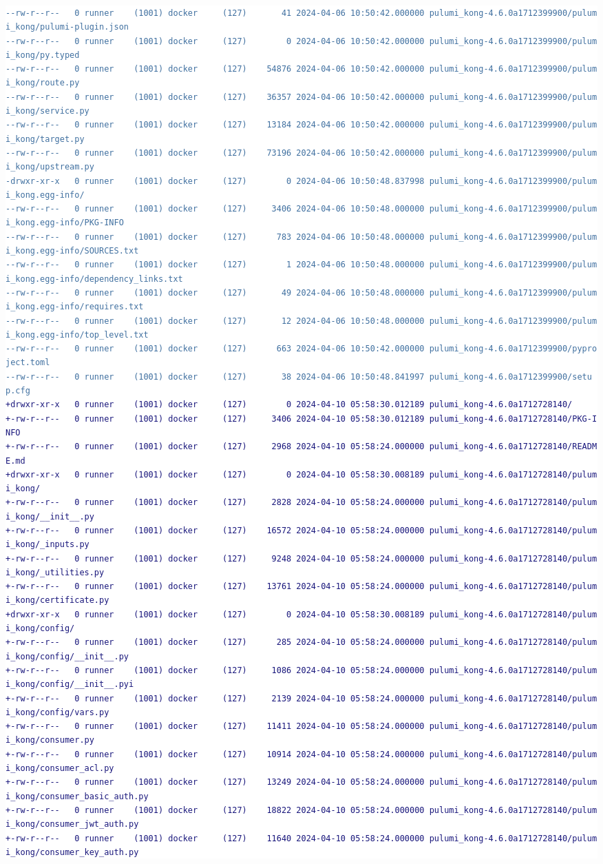 ```diff
--rw-r--r--   0 runner    (1001) docker     (127)       41 2024-04-06 10:50:42.000000 pulumi_kong-4.6.0a1712399900/pulumi_kong/pulumi-plugin.json
--rw-r--r--   0 runner    (1001) docker     (127)        0 2024-04-06 10:50:42.000000 pulumi_kong-4.6.0a1712399900/pulumi_kong/py.typed
--rw-r--r--   0 runner    (1001) docker     (127)    54876 2024-04-06 10:50:42.000000 pulumi_kong-4.6.0a1712399900/pulumi_kong/route.py
--rw-r--r--   0 runner    (1001) docker     (127)    36357 2024-04-06 10:50:42.000000 pulumi_kong-4.6.0a1712399900/pulumi_kong/service.py
--rw-r--r--   0 runner    (1001) docker     (127)    13184 2024-04-06 10:50:42.000000 pulumi_kong-4.6.0a1712399900/pulumi_kong/target.py
--rw-r--r--   0 runner    (1001) docker     (127)    73196 2024-04-06 10:50:42.000000 pulumi_kong-4.6.0a1712399900/pulumi_kong/upstream.py
-drwxr-xr-x   0 runner    (1001) docker     (127)        0 2024-04-06 10:50:48.837998 pulumi_kong-4.6.0a1712399900/pulumi_kong.egg-info/
--rw-r--r--   0 runner    (1001) docker     (127)     3406 2024-04-06 10:50:48.000000 pulumi_kong-4.6.0a1712399900/pulumi_kong.egg-info/PKG-INFO
--rw-r--r--   0 runner    (1001) docker     (127)      783 2024-04-06 10:50:48.000000 pulumi_kong-4.6.0a1712399900/pulumi_kong.egg-info/SOURCES.txt
--rw-r--r--   0 runner    (1001) docker     (127)        1 2024-04-06 10:50:48.000000 pulumi_kong-4.6.0a1712399900/pulumi_kong.egg-info/dependency_links.txt
--rw-r--r--   0 runner    (1001) docker     (127)       49 2024-04-06 10:50:48.000000 pulumi_kong-4.6.0a1712399900/pulumi_kong.egg-info/requires.txt
--rw-r--r--   0 runner    (1001) docker     (127)       12 2024-04-06 10:50:48.000000 pulumi_kong-4.6.0a1712399900/pulumi_kong.egg-info/top_level.txt
--rw-r--r--   0 runner    (1001) docker     (127)      663 2024-04-06 10:50:42.000000 pulumi_kong-4.6.0a1712399900/pyproject.toml
--rw-r--r--   0 runner    (1001) docker     (127)       38 2024-04-06 10:50:48.841997 pulumi_kong-4.6.0a1712399900/setup.cfg
+drwxr-xr-x   0 runner    (1001) docker     (127)        0 2024-04-10 05:58:30.012189 pulumi_kong-4.6.0a1712728140/
+-rw-r--r--   0 runner    (1001) docker     (127)     3406 2024-04-10 05:58:30.012189 pulumi_kong-4.6.0a1712728140/PKG-INFO
+-rw-r--r--   0 runner    (1001) docker     (127)     2968 2024-04-10 05:58:24.000000 pulumi_kong-4.6.0a1712728140/README.md
+drwxr-xr-x   0 runner    (1001) docker     (127)        0 2024-04-10 05:58:30.008189 pulumi_kong-4.6.0a1712728140/pulumi_kong/
+-rw-r--r--   0 runner    (1001) docker     (127)     2828 2024-04-10 05:58:24.000000 pulumi_kong-4.6.0a1712728140/pulumi_kong/__init__.py
+-rw-r--r--   0 runner    (1001) docker     (127)    16572 2024-04-10 05:58:24.000000 pulumi_kong-4.6.0a1712728140/pulumi_kong/_inputs.py
+-rw-r--r--   0 runner    (1001) docker     (127)     9248 2024-04-10 05:58:24.000000 pulumi_kong-4.6.0a1712728140/pulumi_kong/_utilities.py
+-rw-r--r--   0 runner    (1001) docker     (127)    13761 2024-04-10 05:58:24.000000 pulumi_kong-4.6.0a1712728140/pulumi_kong/certificate.py
+drwxr-xr-x   0 runner    (1001) docker     (127)        0 2024-04-10 05:58:30.008189 pulumi_kong-4.6.0a1712728140/pulumi_kong/config/
+-rw-r--r--   0 runner    (1001) docker     (127)      285 2024-04-10 05:58:24.000000 pulumi_kong-4.6.0a1712728140/pulumi_kong/config/__init__.py
+-rw-r--r--   0 runner    (1001) docker     (127)     1086 2024-04-10 05:58:24.000000 pulumi_kong-4.6.0a1712728140/pulumi_kong/config/__init__.pyi
+-rw-r--r--   0 runner    (1001) docker     (127)     2139 2024-04-10 05:58:24.000000 pulumi_kong-4.6.0a1712728140/pulumi_kong/config/vars.py
+-rw-r--r--   0 runner    (1001) docker     (127)    11411 2024-04-10 05:58:24.000000 pulumi_kong-4.6.0a1712728140/pulumi_kong/consumer.py
+-rw-r--r--   0 runner    (1001) docker     (127)    10914 2024-04-10 05:58:24.000000 pulumi_kong-4.6.0a1712728140/pulumi_kong/consumer_acl.py
+-rw-r--r--   0 runner    (1001) docker     (127)    13249 2024-04-10 05:58:24.000000 pulumi_kong-4.6.0a1712728140/pulumi_kong/consumer_basic_auth.py
+-rw-r--r--   0 runner    (1001) docker     (127)    18822 2024-04-10 05:58:24.000000 pulumi_kong-4.6.0a1712728140/pulumi_kong/consumer_jwt_auth.py
+-rw-r--r--   0 runner    (1001) docker     (127)    11640 2024-04-10 05:58:24.000000 pulumi_kong-4.6.0a1712728140/pulumi_kong/consumer_key_auth.py
```